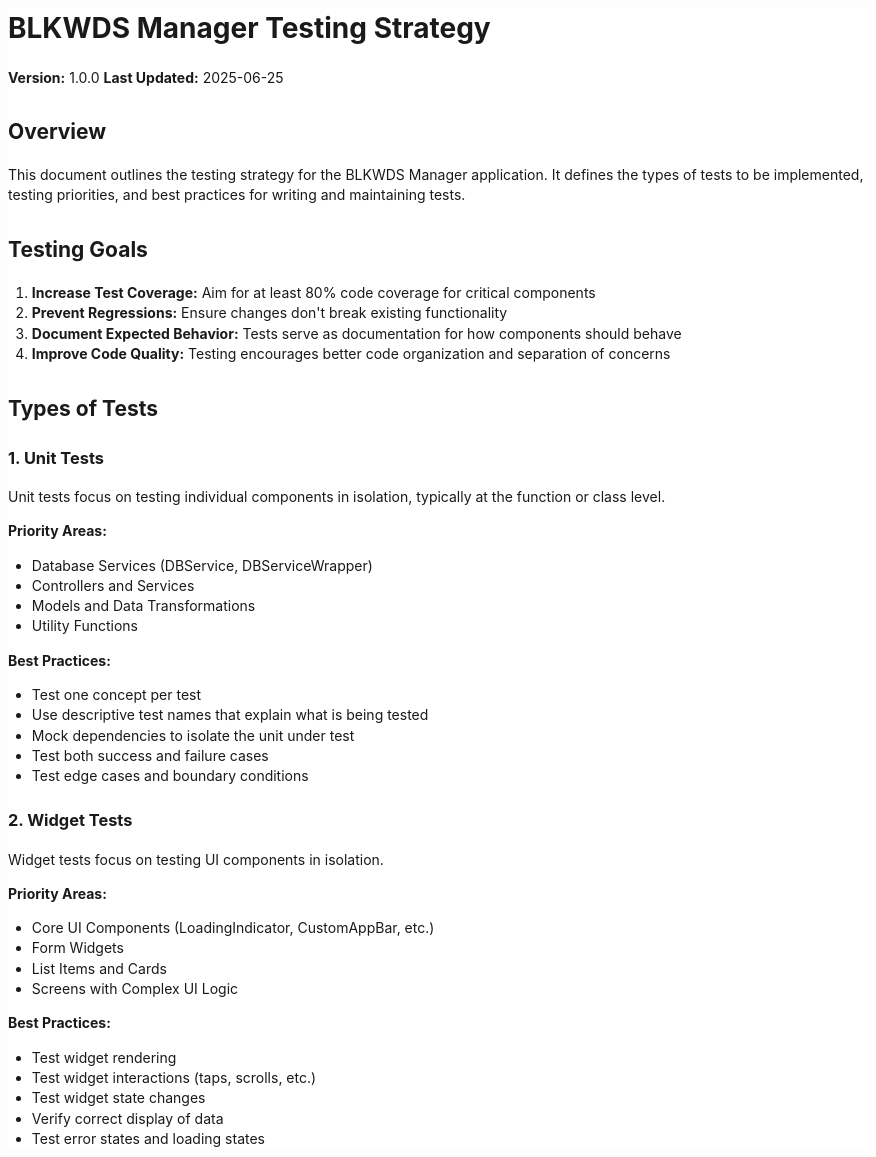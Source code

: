 # BLKWDS Manager Testing Strategy

**Version:** 1.0.0
**Last Updated:** 2025-06-25

## Overview

This document outlines the testing strategy for the BLKWDS Manager application. It defines the types of tests to be implemented, testing priorities, and best practices for writing and maintaining tests.

## Testing Goals

1. **Increase Test Coverage:** Aim for at least 80% code coverage for critical components
2. **Prevent Regressions:** Ensure changes don't break existing functionality
3. **Document Expected Behavior:** Tests serve as documentation for how components should behave
4. **Improve Code Quality:** Testing encourages better code organization and separation of concerns

## Types of Tests

### 1. Unit Tests

Unit tests focus on testing individual components in isolation, typically at the function or class level.

**Priority Areas:**
- Database Services (DBService, DBServiceWrapper)
- Controllers and Services
- Models and Data Transformations
- Utility Functions

**Best Practices:**
- Test one concept per test
- Use descriptive test names that explain what is being tested
- Mock dependencies to isolate the unit under test
- Test both success and failure cases
- Test edge cases and boundary conditions

### 2. Widget Tests

Widget tests focus on testing UI components in isolation.

**Priority Areas:**
- Core UI Components (LoadingIndicator, CustomAppBar, etc.)
- Form Widgets
- List Items and Cards
- Screens with Complex UI Logic

**Best Practices:**
- Test widget rendering
- Test widget interactions (taps, scrolls, etc.)
- Test widget state changes
- Verify correct display of data
- Test error states and loading states
